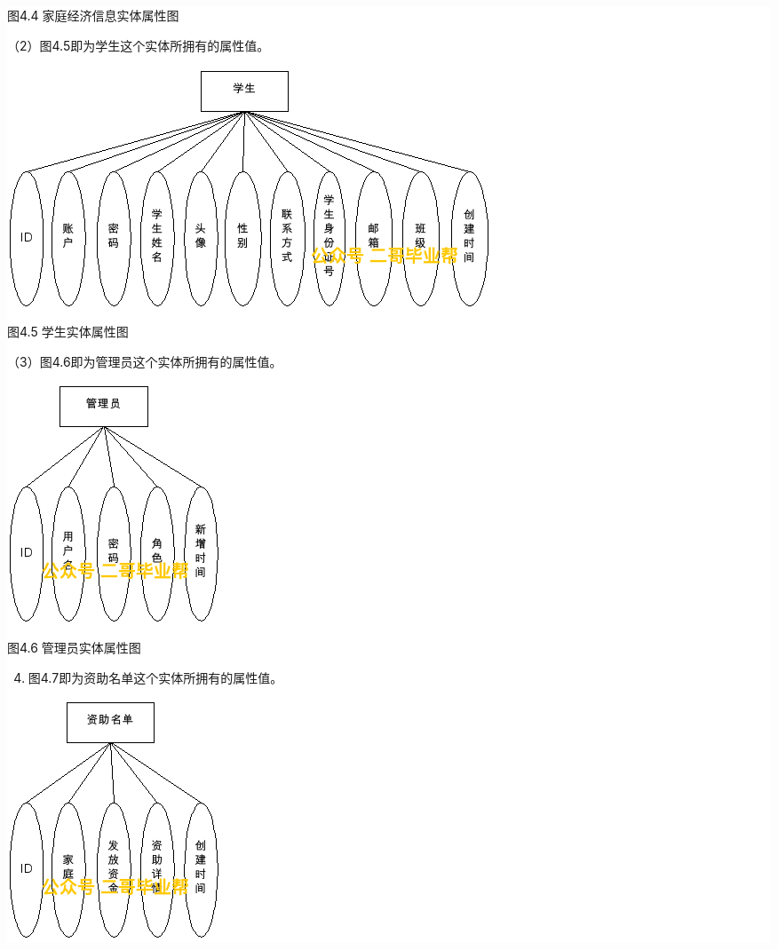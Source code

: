 图4.4 家庭经济信息实体属性图

（2）图4.5即为学生这个实体所拥有的属性值。

![](/images/0500ssm/ssm549/blog.010.png)

图4.5 学生实体属性图

（3）图4.6即为管理员这个实体所拥有的属性值。

![](/images/0500ssm/ssm549/blog.011.png)

图4.6 管理员实体属性图

4. 图4.7即为资助名单这个实体所拥有的属性值。

![](/images/0500ssm/ssm549/blog.012.png)
